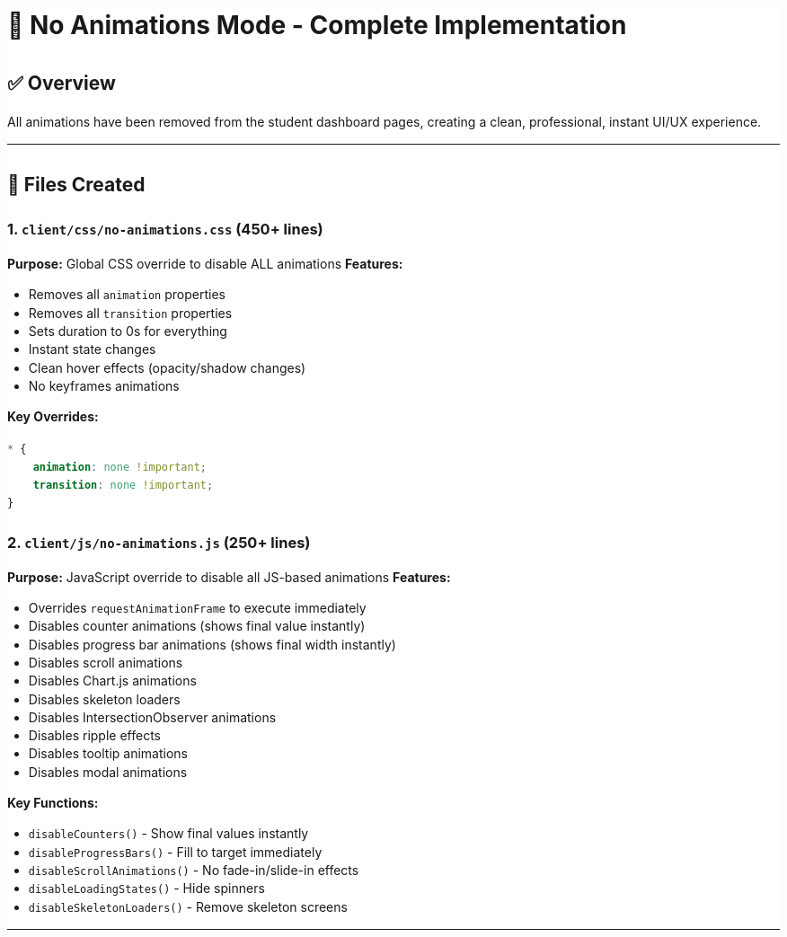 # 🚫 No Animations Mode - Complete Implementation

## ✅ Overview
All animations have been removed from the student dashboard pages, creating a clean, professional, instant UI/UX experience.

---

## 📁 Files Created

### 1. **`client/css/no-animations.css`** (450+ lines)
**Purpose:** Global CSS override to disable ALL animations
**Features:**
- Removes all `animation` properties
- Removes all `transition` properties
- Sets duration to 0s for everything
- Instant state changes
- Clean hover effects (opacity/shadow changes)
- No keyframes animations

**Key Overrides:**
```css
* {
    animation: none !important;
    transition: none !important;
}
```

### 2. **`client/js/no-animations.js`** (250+ lines)
**Purpose:** JavaScript override to disable all JS-based animations
**Features:**
- Overrides `requestAnimationFrame` to execute immediately
- Disables counter animations (shows final value instantly)
- Disables progress bar animations (shows final width instantly)
- Disables scroll animations
- Disables Chart.js animations
- Disables skeleton loaders
- Disables IntersectionObserver animations
- Disables ripple effects
- Disables tooltip animations
- Disables modal animations

**Key Functions:**
- `disableCounters()` - Show final values instantly
- `disableProgressBars()` - Fill to target immediately
- `disableScrollAnimations()` - No fade-in/slide-in effects
- `disableLoadingStates()` - Hide spinners
- `disableSkeletonLoaders()` - Remove skeleton screens

---
